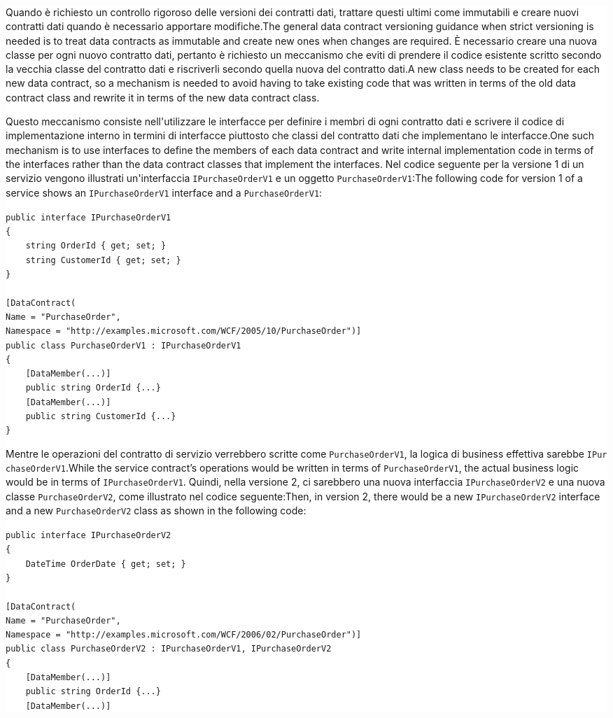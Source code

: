  <span data-ttu-id="9886e-234">Quando è richiesto un controllo rigoroso delle versioni dei contratti dati, trattare questi ultimi come immutabili e creare nuovi contratti dati quando è necessario apportare modifiche.</span><span class="sxs-lookup"><span data-stu-id="9886e-234">The general data contract versioning guidance when strict versioning is needed is to treat data contracts as immutable and create new ones when changes are required.</span></span> <span data-ttu-id="9886e-235">È necessario creare una nuova classe per ogni nuovo contratto dati, pertanto è richiesto un meccanismo che eviti di prendere il codice esistente scritto secondo la vecchia classe del contratto dati e riscriverli secondo quella nuova del contratto dati.</span><span class="sxs-lookup"><span data-stu-id="9886e-235">A new class needs to be created for each new data contract, so a mechanism is needed to avoid having to take existing code that was written in terms of the old data contract class and rewrite it in terms of the new data contract class.</span></span>  
  
 <span data-ttu-id="9886e-236">Questo meccanismo consiste nell'utilizzare le interfacce per definire i membri di ogni contratto dati e scrivere il codice di implementazione interno in termini di interfacce piuttosto che classi del contratto dati che implementano le interfacce.</span><span class="sxs-lookup"><span data-stu-id="9886e-236">One such mechanism is to use interfaces to define the members of each data contract and write internal implementation code in terms of the interfaces rather than the data contract classes that implement the interfaces.</span></span> <span data-ttu-id="9886e-237">Nel codice seguente per la versione 1 di un servizio vengono illustrati un'interfaccia `IPurchaseOrderV1` e un oggetto `PurchaseOrderV1`:</span><span class="sxs-lookup"><span data-stu-id="9886e-237">The following code for version 1 of a service shows an `IPurchaseOrderV1` interface and a `PurchaseOrderV1`:</span></span>  
  
```  
public interface IPurchaseOrderV1  
{  
    string OrderId { get; set; }  
    string CustomerId { get; set; }  
}  
  
[DataContract(  
Name = "PurchaseOrder",  
Namespace = "http://examples.microsoft.com/WCF/2005/10/PurchaseOrder")]  
public class PurchaseOrderV1 : IPurchaseOrderV1  
{  
    [DataMember(...)]  
    public string OrderId {...}  
    [DataMember(...)]  
    public string CustomerId {...}  
}  
```  
  
 <span data-ttu-id="9886e-238">Mentre le operazioni del contratto di servizio verrebbero scritte come `PurchaseOrderV1`, la logica di business effettiva sarebbe `IPurchaseOrderV1`.</span><span class="sxs-lookup"><span data-stu-id="9886e-238">While the service contract’s operations would be written in terms of `PurchaseOrderV1`, the actual business logic would be in terms of `IPurchaseOrderV1`.</span></span> <span data-ttu-id="9886e-239">Quindi, nella versione 2, ci sarebbero una nuova interfaccia `IPurchaseOrderV2` e una nuova classe `PurchaseOrderV2`, come illustrato nel codice seguente:</span><span class="sxs-lookup"><span data-stu-id="9886e-239">Then, in version 2, there would be a new `IPurchaseOrderV2` interface and a new `PurchaseOrderV2` class as shown in the following code:</span></span>  
  
```  
public interface IPurchaseOrderV2  
{  
    DateTime OrderDate { get; set; }  
}

[DataContract(   
Name = "PurchaseOrder",  
Namespace = "http://examples.microsoft.com/WCF/2006/02/PurchaseOrder")]  
public class PurchaseOrderV2 : IPurchaseOrderV1, IPurchaseOrderV2  
{  
    [DataMember(...)]  
    public string OrderId {...}  
    [DataMember(...)]  
```
